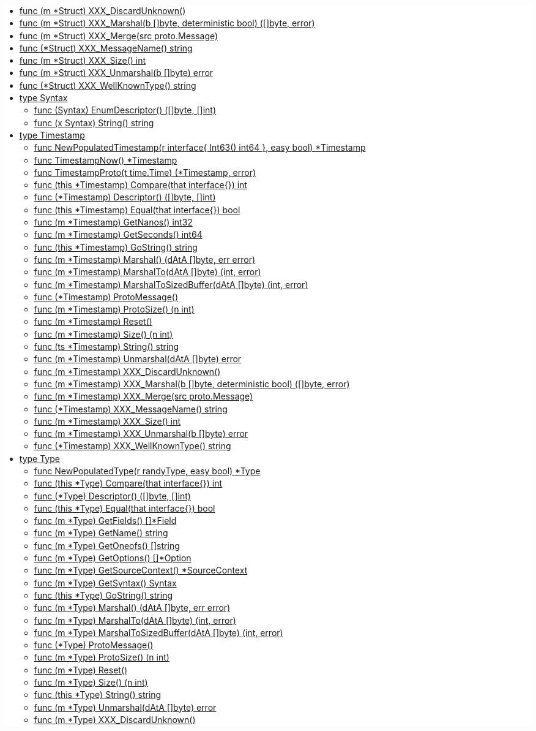   - [func (m *Struct) XXX_DiscardUnknown()](<#func-struct-xxx_discardunknown>)
  - [func (m *Struct) XXX_Marshal(b []byte, deterministic bool) ([]byte, error)](<#func-struct-xxx_marshal>)
  - [func (m *Struct) XXX_Merge(src proto.Message)](<#func-struct-xxx_merge>)
  - [func (*Struct) XXX_MessageName() string](<#func-struct-xxx_messagename>)
  - [func (m *Struct) XXX_Size() int](<#func-struct-xxx_size>)
  - [func (m *Struct) XXX_Unmarshal(b []byte) error](<#func-struct-xxx_unmarshal>)
  - [func (*Struct) XXX_WellKnownType() string](<#func-struct-xxx_wellknowntype>)
- [type Syntax](<#type-syntax>)
  - [func (Syntax) EnumDescriptor() ([]byte, []int)](<#func-syntax-enumdescriptor>)
  - [func (x Syntax) String() string](<#func-syntax-string>)
- [type Timestamp](<#type-timestamp>)
  - [func NewPopulatedTimestamp(r interface{ Int63() int64 }, easy bool) *Timestamp](<#func-newpopulatedtimestamp>)
  - [func TimestampNow() *Timestamp](<#func-timestampnow>)
  - [func TimestampProto(t time.Time) (*Timestamp, error)](<#func-timestampproto>)
  - [func (this *Timestamp) Compare(that interface{}) int](<#func-timestamp-compare>)
  - [func (*Timestamp) Descriptor() ([]byte, []int)](<#func-timestamp-descriptor>)
  - [func (this *Timestamp) Equal(that interface{}) bool](<#func-timestamp-equal>)
  - [func (m *Timestamp) GetNanos() int32](<#func-timestamp-getnanos>)
  - [func (m *Timestamp) GetSeconds() int64](<#func-timestamp-getseconds>)
  - [func (this *Timestamp) GoString() string](<#func-timestamp-gostring>)
  - [func (m *Timestamp) Marshal() (dAtA []byte, err error)](<#func-timestamp-marshal>)
  - [func (m *Timestamp) MarshalTo(dAtA []byte) (int, error)](<#func-timestamp-marshalto>)
  - [func (m *Timestamp) MarshalToSizedBuffer(dAtA []byte) (int, error)](<#func-timestamp-marshaltosizedbuffer>)
  - [func (*Timestamp) ProtoMessage()](<#func-timestamp-protomessage>)
  - [func (m *Timestamp) ProtoSize() (n int)](<#func-timestamp-protosize>)
  - [func (m *Timestamp) Reset()](<#func-timestamp-reset>)
  - [func (m *Timestamp) Size() (n int)](<#func-timestamp-size>)
  - [func (ts *Timestamp) String() string](<#func-timestamp-string>)
  - [func (m *Timestamp) Unmarshal(dAtA []byte) error](<#func-timestamp-unmarshal>)
  - [func (m *Timestamp) XXX_DiscardUnknown()](<#func-timestamp-xxx_discardunknown>)
  - [func (m *Timestamp) XXX_Marshal(b []byte, deterministic bool) ([]byte, error)](<#func-timestamp-xxx_marshal>)
  - [func (m *Timestamp) XXX_Merge(src proto.Message)](<#func-timestamp-xxx_merge>)
  - [func (*Timestamp) XXX_MessageName() string](<#func-timestamp-xxx_messagename>)
  - [func (m *Timestamp) XXX_Size() int](<#func-timestamp-xxx_size>)
  - [func (m *Timestamp) XXX_Unmarshal(b []byte) error](<#func-timestamp-xxx_unmarshal>)
  - [func (*Timestamp) XXX_WellKnownType() string](<#func-timestamp-xxx_wellknowntype>)
- [type Type](<#type-type>)
  - [func NewPopulatedType(r randyType, easy bool) *Type](<#func-newpopulatedtype>)
  - [func (this *Type) Compare(that interface{}) int](<#func-type-compare>)
  - [func (*Type) Descriptor() ([]byte, []int)](<#func-type-descriptor>)
  - [func (this *Type) Equal(that interface{}) bool](<#func-type-equal>)
  - [func (m *Type) GetFields() []*Field](<#func-type-getfields>)
  - [func (m *Type) GetName() string](<#func-type-getname>)
  - [func (m *Type) GetOneofs() []string](<#func-type-getoneofs>)
  - [func (m *Type) GetOptions() []*Option](<#func-type-getoptions>)
  - [func (m *Type) GetSourceContext() *SourceContext](<#func-type-getsourcecontext>)
  - [func (m *Type) GetSyntax() Syntax](<#func-type-getsyntax>)
  - [func (this *Type) GoString() string](<#func-type-gostring>)
  - [func (m *Type) Marshal() (dAtA []byte, err error)](<#func-type-marshal>)
  - [func (m *Type) MarshalTo(dAtA []byte) (int, error)](<#func-type-marshalto>)
  - [func (m *Type) MarshalToSizedBuffer(dAtA []byte) (int, error)](<#func-type-marshaltosizedbuffer>)
  - [func (*Type) ProtoMessage()](<#func-type-protomessage>)
  - [func (m *Type) ProtoSize() (n int)](<#func-type-protosize>)
  - [func (m *Type) Reset()](<#func-type-reset>)
  - [func (m *Type) Size() (n int)](<#func-type-size>)
  - [func (this *Type) String() string](<#func-type-string>)
  - [func (m *Type) Unmarshal(dAtA []byte) error](<#func-type-unmarshal>)
  - [func (m *Type) XXX_DiscardUnknown()](<#func-type-xxx_discardunknown>)